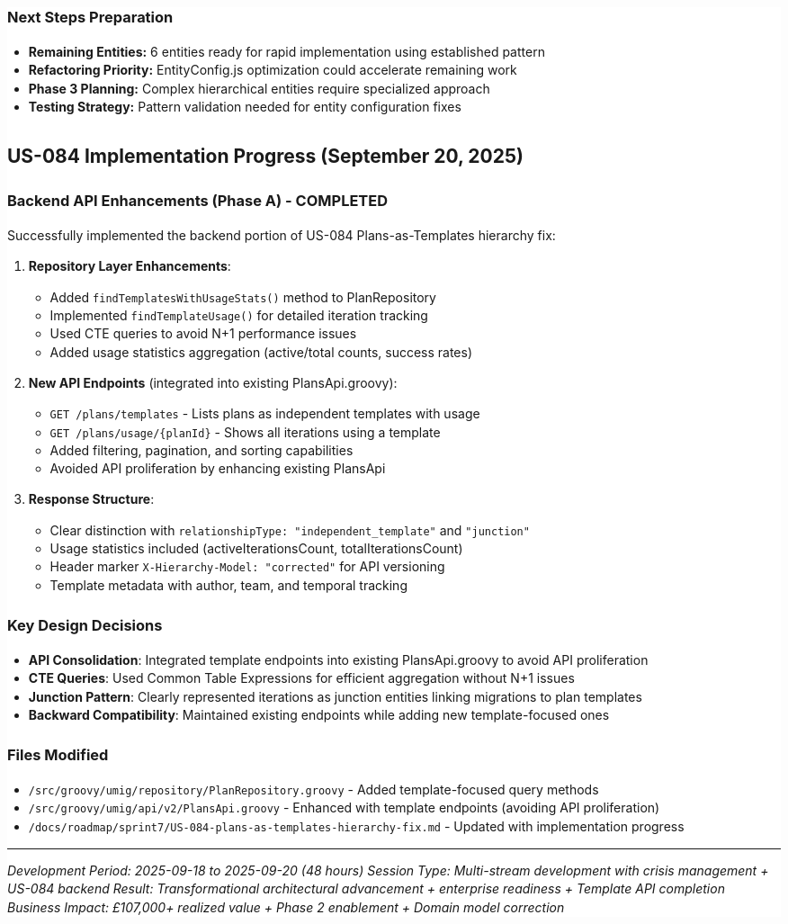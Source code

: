 ### Next Steps Preparation

- **Remaining Entities:** 6 entities ready for rapid implementation using established pattern
- **Refactoring Priority:** EntityConfig.js optimization could accelerate remaining work
- **Phase 3 Planning:** Complex hierarchical entities require specialized approach
- **Testing Strategy:** Pattern validation needed for entity configuration fixes

## US-084 Implementation Progress (September 20, 2025)

### Backend API Enhancements (Phase A) - COMPLETED

Successfully implemented the backend portion of US-084 Plans-as-Templates hierarchy fix:

1. **Repository Layer Enhancements**:
   - Added `findTemplatesWithUsageStats()` method to PlanRepository
   - Implemented `findTemplateUsage()` for detailed iteration tracking
   - Used CTE queries to avoid N+1 performance issues
   - Added usage statistics aggregation (active/total counts, success rates)

2. **New API Endpoints** (integrated into existing PlansApi.groovy):
   - `GET /plans/templates` - Lists plans as independent templates with usage
   - `GET /plans/usage/{planId}` - Shows all iterations using a template
   - Added filtering, pagination, and sorting capabilities
   - Avoided API proliferation by enhancing existing PlansApi

3. **Response Structure**:
   - Clear distinction with `relationshipType: "independent_template"` and `"junction"`
   - Usage statistics included (activeIterationsCount, totalIterationsCount)
   - Header marker `X-Hierarchy-Model: "corrected"` for API versioning
   - Template metadata with author, team, and temporal tracking

### Key Design Decisions

- **API Consolidation**: Integrated template endpoints into existing PlansApi.groovy to avoid API proliferation
- **CTE Queries**: Used Common Table Expressions for efficient aggregation without N+1 issues
- **Junction Pattern**: Clearly represented iterations as junction entities linking migrations to plan templates
- **Backward Compatibility**: Maintained existing endpoints while adding new template-focused ones

### Files Modified

- `/src/groovy/umig/repository/PlanRepository.groovy` - Added template-focused query methods
- `/src/groovy/umig/api/v2/PlansApi.groovy` - Enhanced with template endpoints (avoiding API proliferation)
- `/docs/roadmap/sprint7/US-084-plans-as-templates-hierarchy-fix.md` - Updated with implementation progress

---

_Development Period: 2025-09-18 to 2025-09-20 (48 hours)_
_Session Type: Multi-stream development with crisis management + US-084 backend_
_Result: Transformational architectural advancement + enterprise readiness + Template API completion_
_Business Impact: £107,000+ realized value + Phase 2 enablement + Domain model correction_
